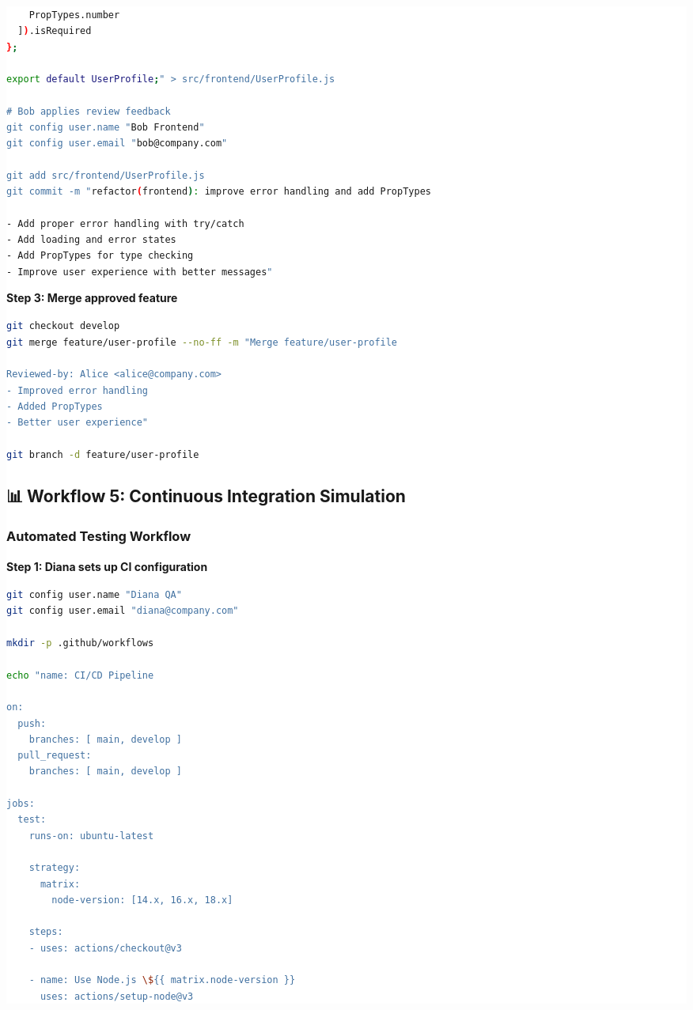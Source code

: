```bash
    PropTypes.number
  ]).isRequired
};

export default UserProfile;" > src/frontend/UserProfile.js

# Bob applies review feedback
git config user.name "Bob Frontend"
git config user.email "bob@company.com"

git add src/frontend/UserProfile.js
git commit -m "refactor(frontend): improve error handling and add PropTypes

- Add proper error handling with try/catch
- Add loading and error states
- Add PropTypes for type checking
- Improve user experience with better messages"
```

**Step 3: Merge approved feature**
```bash
git checkout develop
git merge feature/user-profile --no-ff -m "Merge feature/user-profile

Reviewed-by: Alice <alice@company.com>
- Improved error handling
- Added PropTypes
- Better user experience"

git branch -d feature/user-profile
```

## 📊 Workflow 5: Continuous Integration Simulation

### Automated Testing Workflow

**Step 1: Diana sets up CI configuration**
```bash
git config user.name "Diana QA"
git config user.email "diana@company.com"

mkdir -p .github/workflows

echo "name: CI/CD Pipeline

on:
  push:
    branches: [ main, develop ]
  pull_request:
    branches: [ main, develop ]

jobs:
  test:
    runs-on: ubuntu-latest
    
    strategy:
      matrix:
        node-version: [14.x, 16.x, 18.x]
    
    steps:
    - uses: actions/checkout@v3
    
    - name: Use Node.js \${{ matrix.node-version }}
      uses: actions/setup-node@v3
```